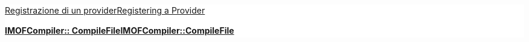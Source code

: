 [<span data-ttu-id="a2b5a-225">Registrazione di un provider</span><span class="sxs-lookup"><span data-stu-id="a2b5a-225">Registering a Provider</span></span>](registering-a-provider.md)
</dt> <dt>

[<span data-ttu-id="a2b5a-226">**IMOFCompiler:: CompileFile**</span><span class="sxs-lookup"><span data-stu-id="a2b5a-226">**IMOFCompiler::CompileFile**</span></span>](/windows/desktop/api/Wbemcli/nf-wbemcli-imofcompiler-compilefile)
</dt> </dl>

 

